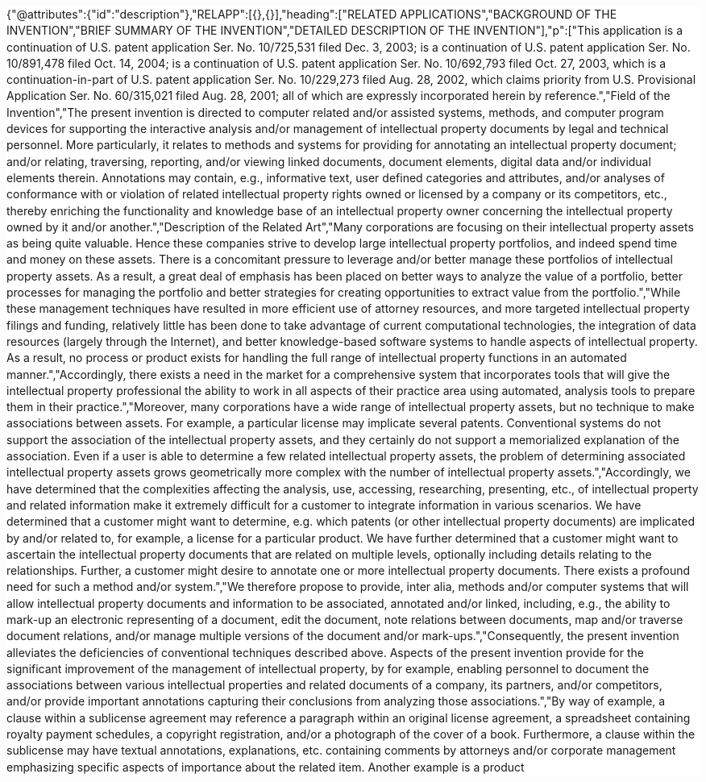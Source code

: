 {"@attributes":{"id":"description"},"RELAPP":[{},{}],"heading":["RELATED APPLICATIONS","BACKGROUND OF THE INVENTION","BRIEF SUMMARY OF THE INVENTION","DETAILED DESCRIPTION OF THE INVENTION"],"p":["This application is a continuation of U.S. patent application Ser. No. 10\/725,531 filed Dec. 3, 2003; is a continuation of U.S. patent application Ser. No. 10\/891,478 filed Oct. 14, 2004; is a continuation of U.S. patent application Ser. No. 10\/692,793 filed Oct. 27, 2003, which is a continuation-in-part of U.S. patent application Ser. No. 10\/229,273 filed Aug. 28, 2002, which claims priority from U.S. Provisional Application Ser. No. 60\/315,021 filed Aug. 28, 2001; all of which are expressly incorporated herein by reference.","Field of the Invention","The present invention is directed to computer related and\/or assisted systems, methods, and computer program devices for supporting the interactive analysis and\/or management of intellectual property documents by legal and technical personnel. More particularly, it relates to methods and systems for providing for annotating an intellectual property document; and\/or relating, traversing, reporting, and\/or viewing linked documents, document elements, digital data and\/or individual elements therein. Annotations may contain, e.g., informative text, user defined categories and attributes, and\/or analyses of conformance with or violation of related intellectual property rights owned or licensed by a company or its competitors, etc., thereby enriching the functionality and knowledge base of an intellectual property owner concerning the intellectual property owned by it and\/or another.","Description of the Related Art","Many corporations are focusing on their intellectual property assets as being quite valuable. Hence these companies strive to develop large intellectual property portfolios, and indeed spend time and money on these assets. There is a concomitant pressure to leverage and\/or better manage these portfolios of intellectual property assets. As a result, a great deal of emphasis has been placed on better ways to analyze the value of a portfolio, better processes for managing the portfolio and better strategies for creating opportunities to extract value from the portfolio.","While these management techniques have resulted in more efficient use of attorney resources, and more targeted intellectual property filings and funding, relatively little has been done to take advantage of current computational technologies, the integration of data resources (largely through the Internet), and better knowledge-based software systems to handle aspects of intellectual property. As a result, no process or product exists for handling the full range of intellectual property functions in an automated manner.","Accordingly, there exists a need in the market for a comprehensive system that incorporates tools that will give the intellectual property professional the ability to work in all aspects of their practice area using automated, analysis tools to prepare them in their practice.","Moreover, many corporations have a wide range of intellectual property assets, but no technique to make associations between assets. For example, a particular license may implicate several patents. Conventional systems do not support the association of the intellectual property assets, and they certainly do not support a memorialized explanation of the association. Even if a user is able to determine a few related intellectual property assets, the problem of determining associated intellectual property assets grows geometrically more complex with the number of intellectual property assets.","Accordingly, we have determined that the complexities affecting the analysis, use, accessing, researching, presenting, etc., of intellectual property and related information make it extremely difficult for a customer to integrate information in various scenarios. We have determined that a customer might want to determine, e.g. which patents (or other intellectual property documents) are implicated by and\/or related to, for example, a license for a particular product. We have further determined that a customer might want to ascertain the intellectual property documents that are related on multiple levels, optionally including details relating to the relationships. Further, a customer might desire to annotate one or more intellectual property documents. There exists a profound need for such a method and\/or system.","We therefore propose to provide, inter alia, methods and\/or computer systems that will allow intellectual property documents and information to be associated, annotated and\/or linked, including, e.g., the ability to mark-up an electronic representing of a document, edit the document, note relations between documents, map and\/or traverse document relations, and\/or manage multiple versions of the document and\/or mark-ups.","Consequently, the present invention alleviates the deficiencies of conventional techniques described above. Aspects of the present invention provide for the significant improvement of the management of intellectual property, by for example, enabling personnel to document the associations between various intellectual properties and related documents of a company, its partners, and\/or competitors, and\/or provide important annotations capturing their conclusions from analyzing those associations.","By way of example, a clause within a sublicense agreement may reference a paragraph within an original license agreement, a spreadsheet containing royalty payment schedules, a copyright registration, and\/or a photograph of the cover of a book. Furthermore, a clause within the sublicense may have textual annotations, explanations, etc. containing comments by attorneys and\/or corporate management emphasizing specific aspects of importance about the related item. Another example is a product